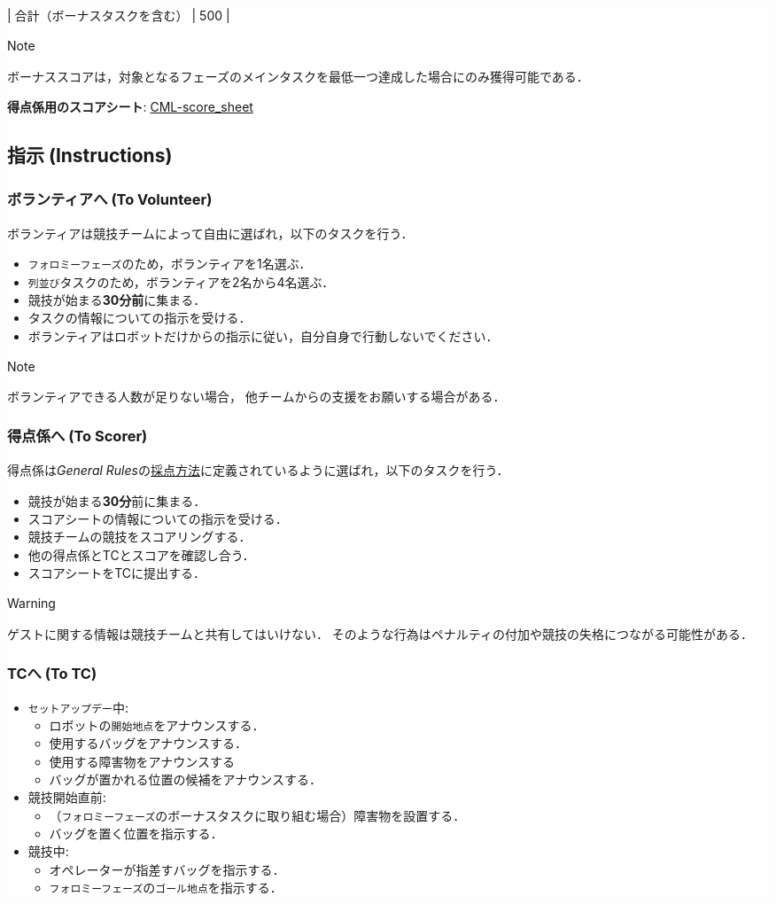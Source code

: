 | 合計（ボーナスタスクを含む） | 500 |

> [!NOTE]
> ボーナススコアは，対象となるフェーズのメインタスクを最低一つ達成した場合にのみ獲得可能である．


**得点係用のスコアシート**: [CML-score_sheet](./doc/iHR-C3_CML-score_sheet.pdf)


## 指示 (Instructions)

### ボランティアへ (To Volunteer)

ボランティアは競技チームによって自由に選ばれ，以下のタスクを行う． 

- `フォロミーフェーズ`のため，ボランティアを1名選ぶ．
- `列並び`タスクのため，ボランティアを2名から4名選ぶ．
- 競技が始まる**30分前**に集まる．
- タスクの情報についての指示を受ける．
- ボランティアはロボットだけからの指示に従い，自分自身で行動しないでください．

> [!NOTE]
> ボランティアできる人数が足りない場合，
他チームからの支援をお願いする場合がある．

### 得点係へ (To Scorer)

得点係は*General Rules*の[採点方法](./grr_ja.md#採点方法scoring-system)に定義されているように選ばれ，以下のタスクを行う．

- 競技が始まる**30分**前に集まる．
- スコアシートの情報についての指示を受ける．
- 競技チームの競技をスコアリングする．
- 他の得点係とTCとスコアを確認し合う．
- スコアシートをTCに提出する．

> [!WARNING]
> ゲストに関する情報は競技チームと共有してはいけない．
そのような行為はペナルティの付加や競技の失格につながる可能性がある．

### TCへ (To TC)

- `セットアップデー`中:
  - ロボットの`開始地点`をアナウンスする．
  - 使用するバッグをアナウンスする．
  - 使用する障害物をアナウンスする
  - バッグが置かれる位置の候補をアナウンスする．
- 競技開始直前:
  - （`フォロミーフェーズ`のボーナスタスクに取り組む場合）障害物を設置する．
  - バッグを置く位置を指示する．
- 競技中:
  - オペレーターが指差すバッグを指示する．
  - `フォロミーフェーズ`の`ゴール地点`を指示する．
